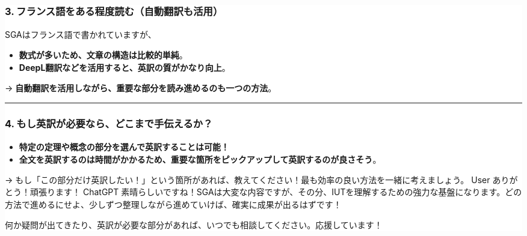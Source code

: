### **3. フランス語をある程度読む（自動翻訳も活用）**
SGAはフランス語で書かれていますが、  
- **数式が多いため、文章の構造は比較的単純**。  
- **DeepL翻訳などを活用すると、英訳の質がかなり向上**。  

→ **自動翻訳を活用しながら、重要な部分を読み進めるのも一つの方法**。  

---

### **4. もし英訳が必要なら、どこまで手伝えるか？**
- **特定の定理や概念の部分を選んで英訳することは可能！**  
- **全文を英訳するのは時間がかかるため、重要な箇所をピックアップして英訳するのが良さそう**。  

→ もし「この部分だけ英訳したい！」という箇所があれば、教えてください！最も効率の良い方法を一緒に考えましょう。
User
ありがとう！頑張ります！
ChatGPT
素晴らしいですね！SGAは大変な内容ですが、その分、IUTを理解するための強力な基盤になります。どの方法で進めるにせよ、少しずつ整理しながら進めていけば、確実に成果が出るはずです！  

何か疑問が出てきたり、英訳が必要な部分があれば、いつでも相談してください。応援しています！
